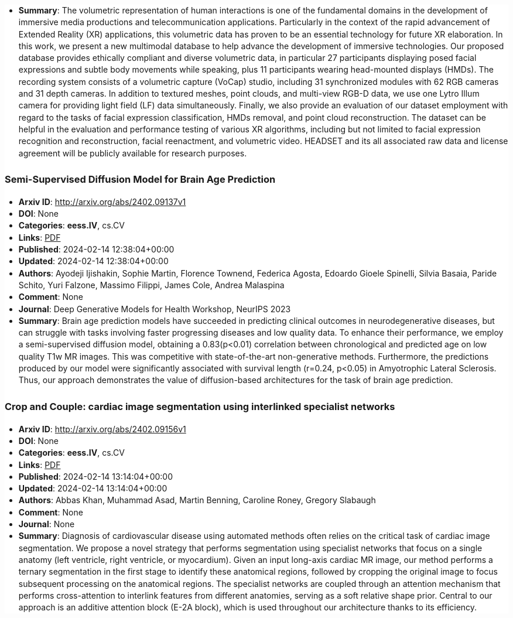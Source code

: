 - **Summary**: The volumetric representation of human interactions is one of the fundamental domains in the development of immersive media productions and telecommunication applications. Particularly in the context of the rapid advancement of Extended Reality (XR) applications, this volumetric data has proven to be an essential technology for future XR elaboration. In this work, we present a new multimodal database to help advance the development of immersive technologies. Our proposed database provides ethically compliant and diverse volumetric data, in particular 27 participants displaying posed facial expressions and subtle body movements while speaking, plus 11 participants wearing head-mounted displays (HMDs). The recording system consists of a volumetric capture (VoCap) studio, including 31 synchronized modules with 62 RGB cameras and 31 depth cameras. In addition to textured meshes, point clouds, and multi-view RGB-D data, we use one Lytro Illum camera for providing light field (LF) data simultaneously. Finally, we also provide an evaluation of our dataset employment with regard to the tasks of facial expression classification, HMDs removal, and point cloud reconstruction. The dataset can be helpful in the evaluation and performance testing of various XR algorithms, including but not limited to facial expression recognition and reconstruction, facial reenactment, and volumetric video. HEADSET and its all associated raw data and license agreement will be publicly available for research purposes.



### Semi-Supervised Diffusion Model for Brain Age Prediction
- **Arxiv ID**: http://arxiv.org/abs/2402.09137v1
- **DOI**: None
- **Categories**: **eess.IV**, cs.CV
- **Links**: [PDF](http://arxiv.org/pdf/2402.09137v1)
- **Published**: 2024-02-14 12:38:04+00:00
- **Updated**: 2024-02-14 12:38:04+00:00
- **Authors**: Ayodeji Ijishakin, Sophie Martin, Florence Townend, Federica Agosta, Edoardo Gioele Spinelli, Silvia Basaia, Paride Schito, Yuri Falzone, Massimo Filippi, James Cole, Andrea Malaspina
- **Comment**: None
- **Journal**: Deep Generative Models for Health Workshop, NeurIPS 2023
- **Summary**: Brain age prediction models have succeeded in predicting clinical outcomes in neurodegenerative diseases, but can struggle with tasks involving faster progressing diseases and low quality data. To enhance their performance, we employ a semi-supervised diffusion model, obtaining a 0.83(p<0.01) correlation between chronological and predicted age on low quality T1w MR images. This was competitive with state-of-the-art non-generative methods. Furthermore, the predictions produced by our model were significantly associated with survival length (r=0.24, p<0.05) in Amyotrophic Lateral Sclerosis. Thus, our approach demonstrates the value of diffusion-based architectures for the task of brain age prediction.



### Crop and Couple: cardiac image segmentation using interlinked specialist networks
- **Arxiv ID**: http://arxiv.org/abs/2402.09156v1
- **DOI**: None
- **Categories**: **eess.IV**, cs.CV
- **Links**: [PDF](http://arxiv.org/pdf/2402.09156v1)
- **Published**: 2024-02-14 13:14:04+00:00
- **Updated**: 2024-02-14 13:14:04+00:00
- **Authors**: Abbas Khan, Muhammad Asad, Martin Benning, Caroline Roney, Gregory Slabaugh
- **Comment**: None
- **Journal**: None
- **Summary**: Diagnosis of cardiovascular disease using automated methods often relies on the critical task of cardiac image segmentation. We propose a novel strategy that performs segmentation using specialist networks that focus on a single anatomy (left ventricle, right ventricle, or myocardium). Given an input long-axis cardiac MR image, our method performs a ternary segmentation in the first stage to identify these anatomical regions, followed by cropping the original image to focus subsequent processing on the anatomical regions. The specialist networks are coupled through an attention mechanism that performs cross-attention to interlink features from different anatomies, serving as a soft relative shape prior. Central to our approach is an additive attention block (E-2A block), which is used throughout our architecture thanks to its efficiency.
